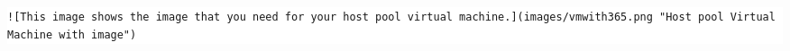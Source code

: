     ![This image shows the image that you need for your host pool virtual machine.](images/vmwith365.png "Host pool Virtual Machine with image")
